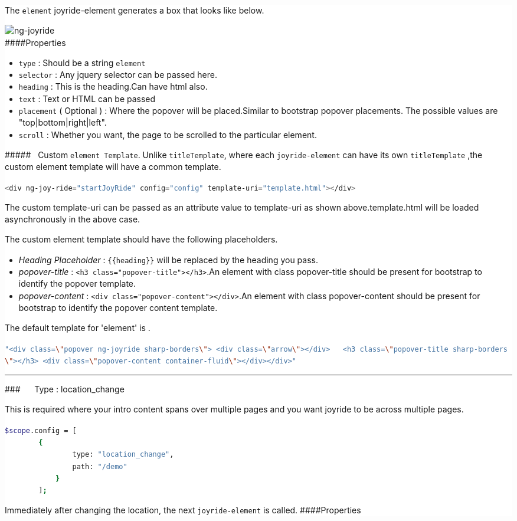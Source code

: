 The `element` joyride-element generates a box that looks like below.

![ng-joyride](http://oi58.tinypic.com/vxyk1w.jpg)   
####Properties

* `type` : Should be a string `element`
* `selector` : Any jquery selector can be passed here.
* `heading` : This is the heading.Can have html also.
* `text` : Text or HTML can be passed
* `placement` ( Optional ) : Where the popover will be placed.Similar to bootstrap popover placements. The possible values are "top|bottom|right|left".
* `scroll` : Whether you want, the page to be scrolled to the particular element.
   
#####&nbsp;&nbsp; Custom `element Template`. Unlike `titleTemplate`, where each `joyride-element` can have its own `titleTemplate` ,the custom element template will have a common template.

```sh
<div ng-joy-ride="startJoyRide" config="config" template-uri="template.html"></div>
``` 

The custom template-uri can be passed as an attribute value to template-uri as shown above.template.html will be loaded asynchronously in the above case.


The custom element template should have the following placeholders.    

* *Heading Placeholder* : `{{heading}}` will be replaced by the heading you pass.
* *popover-title* : `<h3 class="popover-title"></h3>`.An element with class popover-title should be present for bootstrap to identify the popover template.
* *popover-content* : `<div class="popover-content"></div>`.An element with class popover-content should be present for bootstrap to identify the popover content template.
  

The default template for 'element' is .


```sh
"<div class=\"popover ng-joyride sharp-borders\"> <div class=\"arrow\"></div>   <h3 class=\"popover-title sharp-borders\"></h3> <div class=\"popover-content container-fluid\"></div></div>"
```
---------

###&nbsp;&nbsp;&nbsp;&nbsp;&nbsp;&nbsp;Type : location_change

This is required where your intro content spans over multiple pages and you want joyride to be across multiple pages.

```sh
$scope.config = [
        {
                type: "location_change",
                path: "/demo"
            }
        ];
```

Immediately after changing the location, the next `joyride-element` is called. 
####Properties

